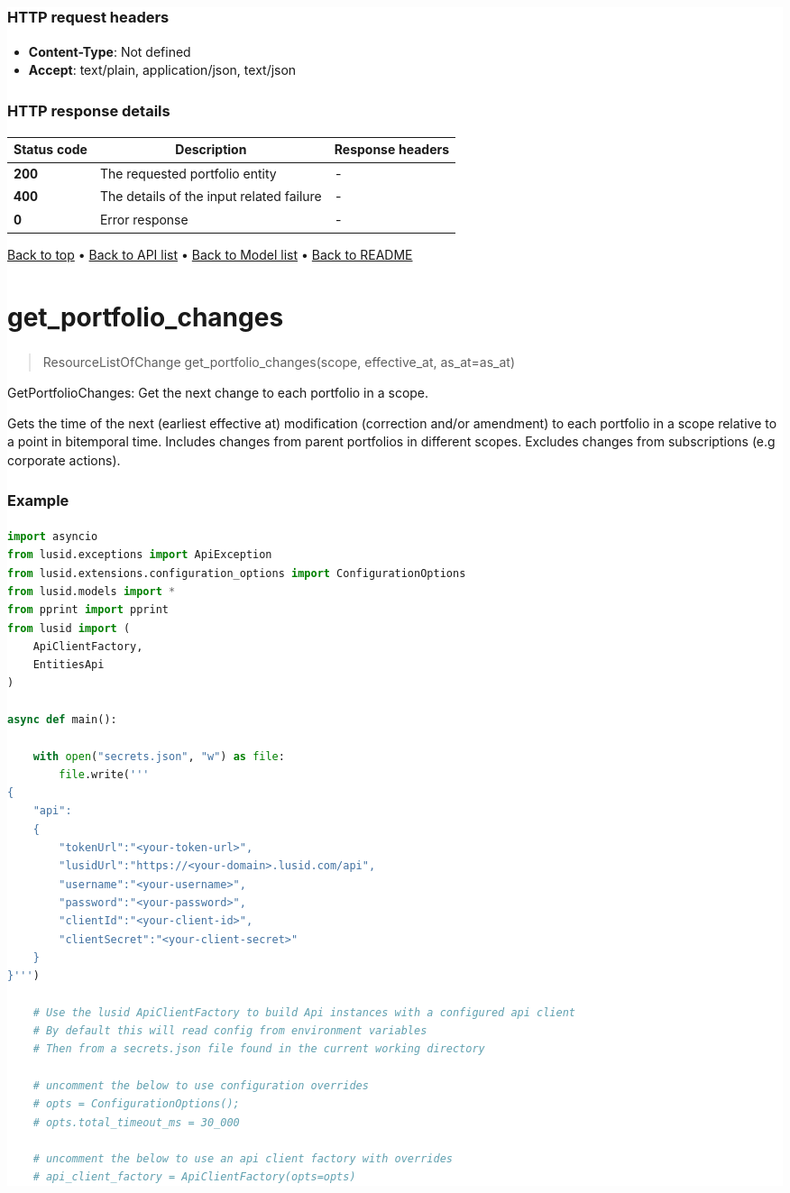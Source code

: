 ### HTTP request headers

 - **Content-Type**: Not defined
 - **Accept**: text/plain, application/json, text/json

### HTTP response details
| Status code | Description | Response headers |
|-------------|-------------|------------------|
**200** | The requested portfolio entity |  -  |
**400** | The details of the input related failure |  -  |
**0** | Error response |  -  |

[Back to top](#) &#8226; [Back to API list](../README.md#documentation-for-api-endpoints) &#8226; [Back to Model list](../README.md#documentation-for-models) &#8226; [Back to README](../README.md)

# **get_portfolio_changes**
> ResourceListOfChange get_portfolio_changes(scope, effective_at, as_at=as_at)

GetPortfolioChanges: Get the next change to each portfolio in a scope.

Gets the time of the next (earliest effective at) modification (correction and/or amendment) to each portfolio in a scope relative to a point in bitemporal time.  Includes changes from parent portfolios in different scopes.  Excludes changes from subscriptions (e.g corporate actions).

### Example

```python
import asyncio
from lusid.exceptions import ApiException
from lusid.extensions.configuration_options import ConfigurationOptions
from lusid.models import *
from pprint import pprint
from lusid import (
    ApiClientFactory,
    EntitiesApi
)

async def main():

    with open("secrets.json", "w") as file:
        file.write('''
{
    "api":
    {
        "tokenUrl":"<your-token-url>",
        "lusidUrl":"https://<your-domain>.lusid.com/api",
        "username":"<your-username>",
        "password":"<your-password>",
        "clientId":"<your-client-id>",
        "clientSecret":"<your-client-secret>"
    }
}''')

    # Use the lusid ApiClientFactory to build Api instances with a configured api client
    # By default this will read config from environment variables
    # Then from a secrets.json file found in the current working directory

    # uncomment the below to use configuration overrides
    # opts = ConfigurationOptions();
    # opts.total_timeout_ms = 30_000

    # uncomment the below to use an api client factory with overrides
    # api_client_factory = ApiClientFactory(opts=opts)

```